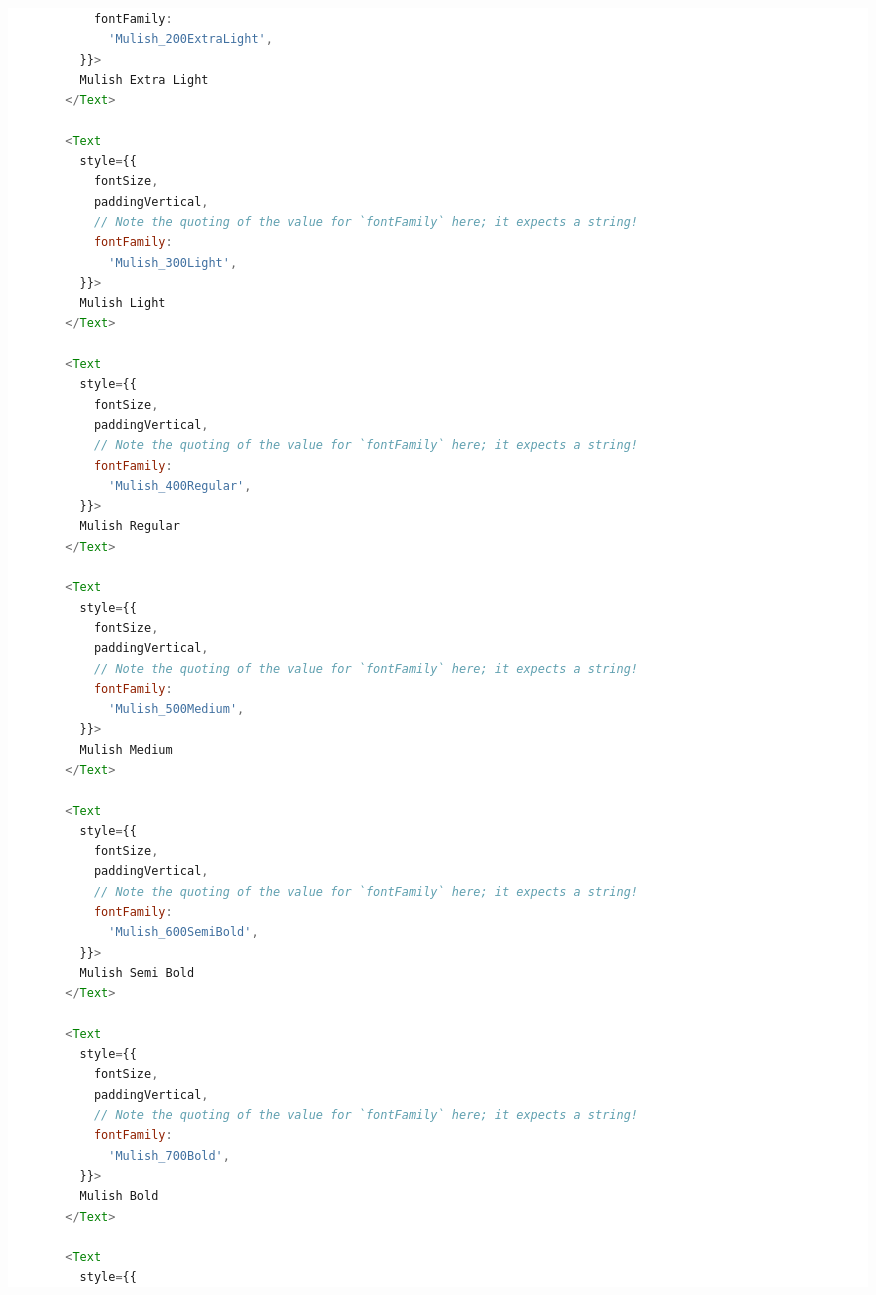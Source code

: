 ```js
            fontFamily:
              'Mulish_200ExtraLight',
          }}>
          Mulish Extra Light
        </Text>

        <Text
          style={{
            fontSize,
            paddingVertical,
            // Note the quoting of the value for `fontFamily` here; it expects a string!
            fontFamily:
              'Mulish_300Light',
          }}>
          Mulish Light
        </Text>

        <Text
          style={{
            fontSize,
            paddingVertical,
            // Note the quoting of the value for `fontFamily` here; it expects a string!
            fontFamily:
              'Mulish_400Regular',
          }}>
          Mulish Regular
        </Text>

        <Text
          style={{
            fontSize,
            paddingVertical,
            // Note the quoting of the value for `fontFamily` here; it expects a string!
            fontFamily:
              'Mulish_500Medium',
          }}>
          Mulish Medium
        </Text>

        <Text
          style={{
            fontSize,
            paddingVertical,
            // Note the quoting of the value for `fontFamily` here; it expects a string!
            fontFamily:
              'Mulish_600SemiBold',
          }}>
          Mulish Semi Bold
        </Text>

        <Text
          style={{
            fontSize,
            paddingVertical,
            // Note the quoting of the value for `fontFamily` here; it expects a string!
            fontFamily:
              'Mulish_700Bold',
          }}>
          Mulish Bold
        </Text>

        <Text
          style={{
```